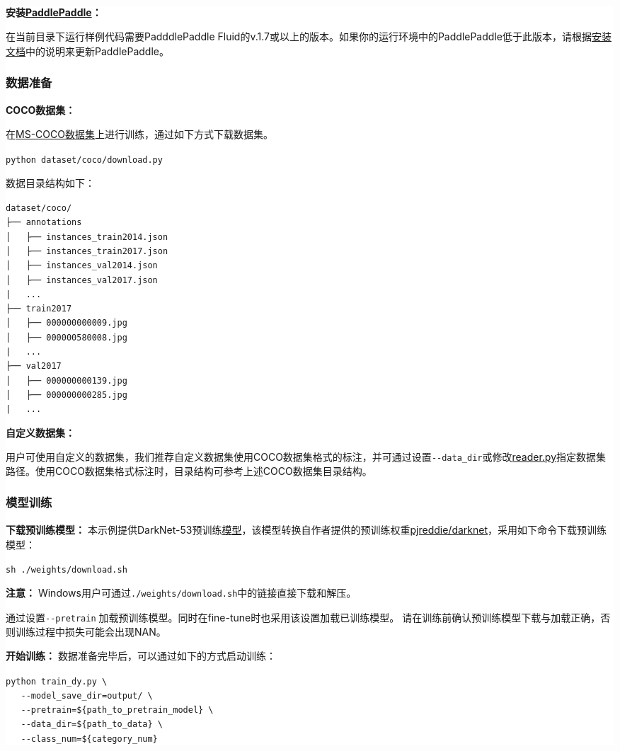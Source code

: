 **安装[PaddlePaddle](https://github.com/PaddlePaddle/Paddle)：**

在当前目录下运行样例代码需要PadddlePaddle Fluid的v.1.7或以上的版本。如果你的运行环境中的PaddlePaddle低于此版本，请根据[安装文档](https://www.paddlepaddle.org.cn/documentation/docs/zh/beginners_guide/install/index_cn.html)中的说明来更新PaddlePaddle。

### 数据准备

**COCO数据集：**

在[MS-COCO数据集](http://cocodataset.org/#download)上进行训练，通过如下方式下载数据集。

```bash
python dataset/coco/download.py
```

数据目录结构如下：

```
dataset/coco/
├── annotations
│   ├── instances_train2014.json
│   ├── instances_train2017.json
│   ├── instances_val2014.json
│   ├── instances_val2017.json
|   ...
├── train2017
│   ├── 000000000009.jpg
│   ├── 000000580008.jpg
|   ...
├── val2017
│   ├── 000000000139.jpg
│   ├── 000000000285.jpg
|   ...

```

**自定义数据集：**

用户可使用自定义的数据集，我们推荐自定义数据集使用COCO数据集格式的标注，并可通过设置`--data_dir`或修改[reader.py](./reader.py#L39)指定数据集路径。使用COCO数据集格式标注时，目录结构可参考上述COCO数据集目录结构。

### 模型训练

**下载预训练模型：** 本示例提供DarkNet-53预训练[模型]()，该模型转换自作者提供的预训练权重[pjreddie/darknet](https://pjreddie.com/media/files/darknet53.conv.74)，采用如下命令下载预训练模型：

    sh ./weights/download.sh

**注意：** Windows用户可通过`./weights/download.sh`中的链接直接下载和解压。

通过设置`--pretrain` 加载预训练模型。同时在fine-tune时也采用该设置加载已训练模型。
请在训练前确认预训练模型下载与加载正确，否则训练过程中损失可能会出现NAN。

**开始训练：** 数据准备完毕后，可以通过如下的方式启动训练：

    python train_dy.py \
       --model_save_dir=output/ \
       --pretrain=${path_to_pretrain_model} \
       --data_dir=${path_to_data} \
       --class_num=${category_num}
